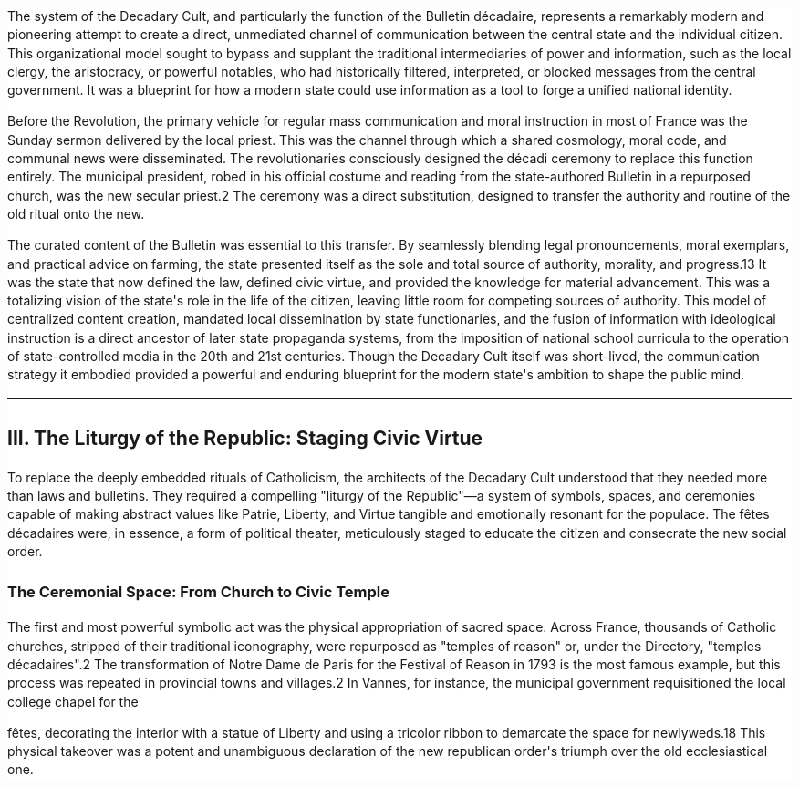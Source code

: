 The system of the Decadary Cult, and particularly the function of the Bulletin décadaire, represents a remarkably modern and pioneering attempt to create a direct, unmediated channel of communication between the central state and the individual citizen. This organizational model sought to bypass and supplant the traditional intermediaries of power and information, such as the local clergy, the aristocracy, or powerful notables, who had historically filtered, interpreted, or blocked messages from the central government. It was a blueprint for how a modern state could use information as a tool to forge a unified national identity.

Before the Revolution, the primary vehicle for regular mass communication and moral instruction in most of France was the Sunday sermon delivered by the local priest. This was the channel through which a shared cosmology, moral code, and communal news were disseminated. The revolutionaries consciously designed the décadi ceremony to replace this function entirely. The municipal president, robed in his official costume and reading from the state-authored Bulletin in a repurposed church, was the new secular priest.2 The ceremony was a direct substitution, designed to transfer the authority and routine of the old ritual onto the new.

The curated content of the Bulletin was essential to this transfer. By seamlessly blending legal pronouncements, moral exemplars, and practical advice on farming, the state presented itself as the sole and total source of authority, morality, and progress.13 It was the state that now defined the law, defined civic virtue, and provided the knowledge for material advancement. This was a totalizing vision of the state's role in the life of the citizen, leaving little room for competing sources of authority. This model of centralized content creation, mandated local dissemination by state functionaries, and the fusion of information with ideological instruction is a direct ancestor of later state propaganda systems, from the imposition of national school curricula to the operation of state-controlled media in the 20th and 21st centuries. Though the Decadary Cult itself was short-lived, the communication strategy it embodied provided a powerful and enduring blueprint for the modern state's ambition to shape the public mind.

---

## III. The Liturgy of the Republic: Staging Civic Virtue

  

To replace the deeply embedded rituals of Catholicism, the architects of the Decadary Cult understood that they needed more than laws and bulletins. They required a compelling "liturgy of the Republic"—a system of symbols, spaces, and ceremonies capable of making abstract values like Patrie, Liberty, and Virtue tangible and emotionally resonant for the populace. The fêtes décadaires were, in essence, a form of political theater, meticulously staged to educate the citizen and consecrate the new social order.

  

### The Ceremonial Space: From Church to Civic Temple

  

The first and most powerful symbolic act was the physical appropriation of sacred space. Across France, thousands of Catholic churches, stripped of their traditional iconography, were repurposed as "temples of reason" or, under the Directory, "temples décadaires".2 The transformation of Notre Dame de Paris for the Festival of Reason in 1793 is the most famous example, but this process was repeated in provincial towns and villages.2 In Vannes, for instance, the municipal government requisitioned the local college chapel for the

fêtes, decorating the interior with a statue of Liberty and using a tricolor ribbon to demarcate the space for newlyweds.18 This physical takeover was a potent and unambiguous declaration of the new republican order's triumph over the old ecclesiastical one.
